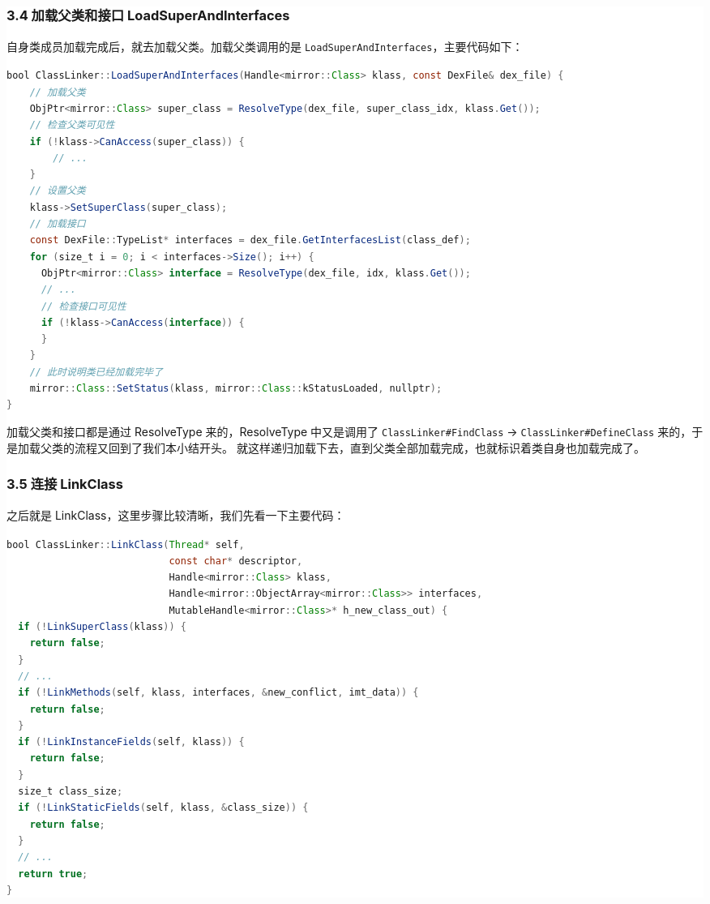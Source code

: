 ### 3.4 加载父类和接口 LoadSuperAndInterfaces

自身类成员加载完成后，就去加载父类。加载父类调用的是 `LoadSuperAndInterfaces`，主要代码如下：

```java
bool ClassLinker::LoadSuperAndInterfaces(Handle<mirror::Class> klass, const DexFile& dex_file) {
    // 加载父类
    ObjPtr<mirror::Class> super_class = ResolveType(dex_file, super_class_idx, klass.Get());
    // 检查父类可见性
    if (!klass->CanAccess(super_class)) {
        // ...
    }
    // 设置父类
    klass->SetSuperClass(super_class);
    // 加载接口
    const DexFile::TypeList* interfaces = dex_file.GetInterfacesList(class_def);
    for (size_t i = 0; i < interfaces->Size(); i++) {
      ObjPtr<mirror::Class> interface = ResolveType(dex_file, idx, klass.Get());
      // ...
      // 检查接口可见性
      if (!klass->CanAccess(interface)) {
      }
    }
    // 此时说明类已经加载完毕了
    mirror::Class::SetStatus(klass, mirror::Class::kStatusLoaded, nullptr);
}
```

加载父类和接口都是通过 ResolveType 来的，ResolveType 中又是调用了 `ClassLinker#FindClass` -> `ClassLinker#DefineClass` 来的，于是加载父类的流程又回到了我们本小结开头。
就这样递归加载下去，直到父类全部加载完成，也就标识着类自身也加载完成了。

### 3.5 连接 LinkClass

之后就是 LinkClass，这里步骤比较清晰，我们先看一下主要代码：

```java
bool ClassLinker::LinkClass(Thread* self,
                            const char* descriptor,
                            Handle<mirror::Class> klass,
                            Handle<mirror::ObjectArray<mirror::Class>> interfaces,
                            MutableHandle<mirror::Class>* h_new_class_out) {
  if (!LinkSuperClass(klass)) {
    return false;
  }
  // ...
  if (!LinkMethods(self, klass, interfaces, &new_conflict, imt_data)) {
    return false;
  }
  if (!LinkInstanceFields(self, klass)) {
    return false;
  }
  size_t class_size;
  if (!LinkStaticFields(self, klass, &class_size)) {
    return false;
  }
  // ...
  return true;
}
```
